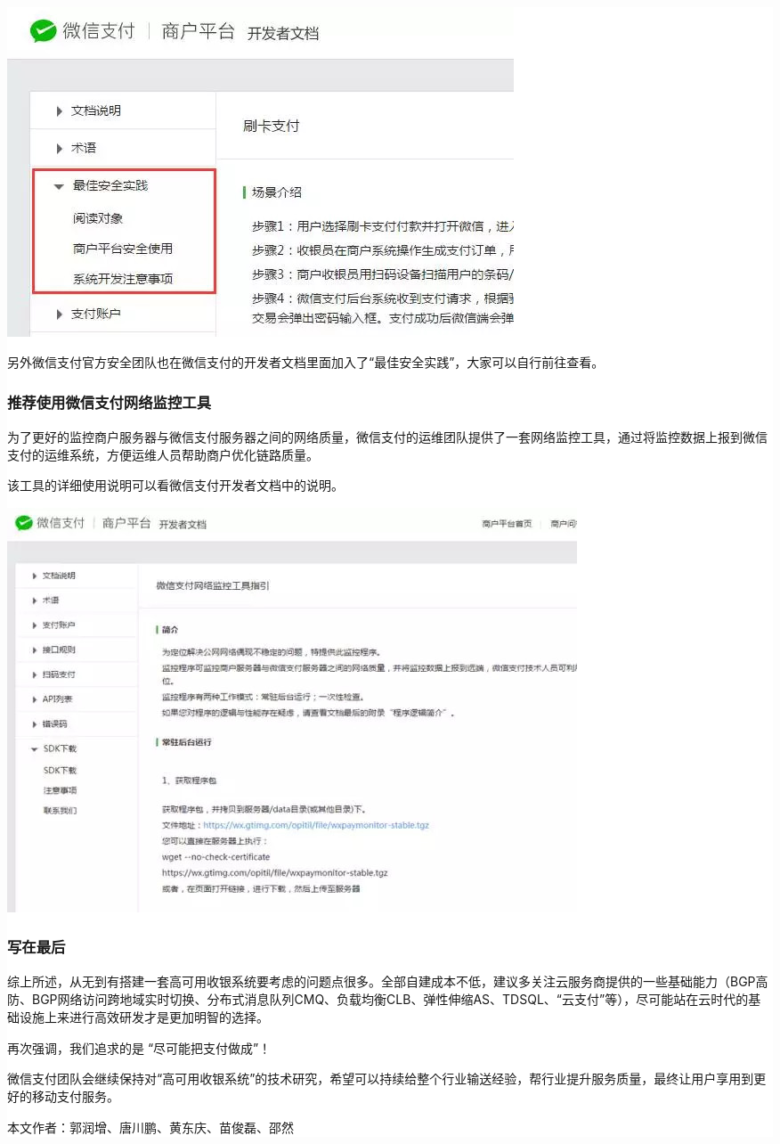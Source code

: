 ![](/static/images/2017/04/lvpnf4mehjrzzy2t!1200.jpeg)

另外微信支付官方安全团队也在微信支付的开发者文档里面加入了“最佳安全实践”，大家可以自行前往查看。

### 推荐使用微信支付网络监控工具

为了更好的监控商户服务器与微信支付服务器之间的网络质量，微信支付的运维团队提供了一套网络监控工具，通过将监控数据上报到微信支付的运维系统，方便运维人员帮助商户优化链路质量。

该工具的详细使用说明可以看微信支付开发者文档中的说明。

![](/static/images/2017/04/0q1ziizbkr9e9mb9!1200.jpeg)

### 写在最后

综上所述，从无到有搭建一套高可用收银系统要考虑的问题点很多。全部自建成本不低，建议多关注云服务商提供的一些基础能力（BGP高防、BGP网络访问跨地域实时切换、分布式消息队列CMQ、负载均衡CLB、弹性伸缩AS、TDSQL、“云支付”等），尽可能站在云时代的基础设施上来进行高效研发才是更加明智的选择。

再次强调，我们追求的是 “尽可能把支付做成”！

微信支付团队会继续保持对“高可用收银系统”的技术研究，希望可以持续给整个行业输送经验，帮行业提升服务质量，最终让用户享用到更好的移动支付服务。

本文作者：郭润增、唐川鹏、黄东庆、苗俊磊、邵然



